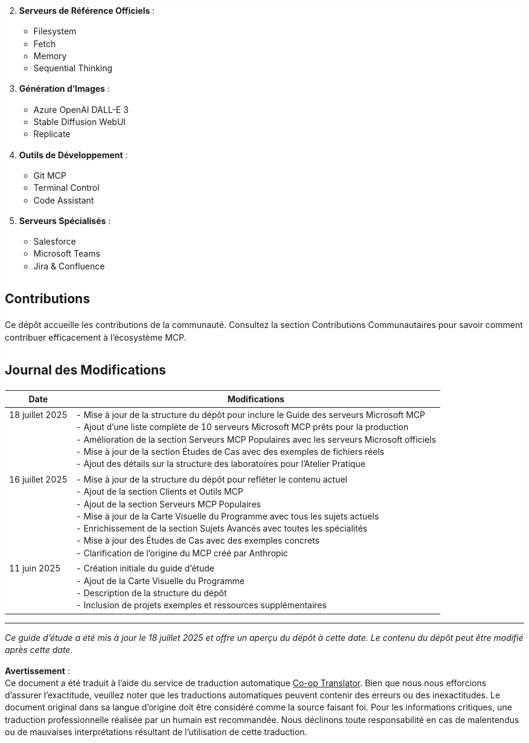 2. **Serveurs de Référence Officiels** :
   - Filesystem
   - Fetch
   - Memory
   - Sequential Thinking

3. **Génération d’Images** :
   - Azure OpenAI DALL-E 3
   - Stable Diffusion WebUI
   - Replicate

4. **Outils de Développement** :
   - Git MCP
   - Terminal Control
   - Code Assistant

5. **Serveurs Spécialisés** :
   - Salesforce
   - Microsoft Teams
   - Jira & Confluence

## Contributions

Ce dépôt accueille les contributions de la communauté. Consultez la section Contributions Communautaires pour savoir comment contribuer efficacement à l’écosystème MCP.

## Journal des Modifications

| Date | Modifications |
|------|---------------|
| 18 juillet 2025 | - Mise à jour de la structure du dépôt pour inclure le Guide des serveurs Microsoft MCP<br>- Ajout d’une liste complète de 10 serveurs Microsoft MCP prêts pour la production<br>- Amélioration de la section Serveurs MCP Populaires avec les serveurs Microsoft officiels<br>- Mise à jour de la section Études de Cas avec des exemples de fichiers réels<br>- Ajout des détails sur la structure des laboratoires pour l’Atelier Pratique |
| 16 juillet 2025 | - Mise à jour de la structure du dépôt pour refléter le contenu actuel<br>- Ajout de la section Clients et Outils MCP<br>- Ajout de la section Serveurs MCP Populaires<br>- Mise à jour de la Carte Visuelle du Programme avec tous les sujets actuels<br>- Enrichissement de la section Sujets Avancés avec toutes les spécialités<br>- Mise à jour des Études de Cas avec des exemples concrets<br>- Clarification de l’origine du MCP créé par Anthropic |
| 11 juin 2025 | - Création initiale du guide d’étude<br>- Ajout de la Carte Visuelle du Programme<br>- Description de la structure du dépôt<br>- Inclusion de projets exemples et ressources supplémentaires |

---

*Ce guide d’étude a été mis à jour le 18 juillet 2025 et offre un aperçu du dépôt à cette date. Le contenu du dépôt peut être modifié après cette date.*

**Avertissement** :  
Ce document a été traduit à l’aide du service de traduction automatique [Co-op Translator](https://github.com/Azure/co-op-translator). Bien que nous nous efforcions d’assurer l’exactitude, veuillez noter que les traductions automatiques peuvent contenir des erreurs ou des inexactitudes. Le document original dans sa langue d’origine doit être considéré comme la source faisant foi. Pour les informations critiques, une traduction professionnelle réalisée par un humain est recommandée. Nous déclinons toute responsabilité en cas de malentendus ou de mauvaises interprétations résultant de l’utilisation de cette traduction.
